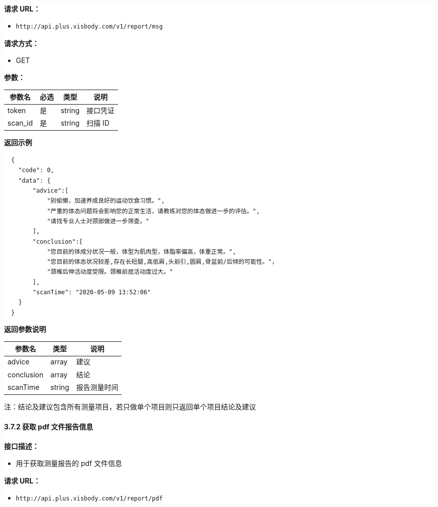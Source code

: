 **请求 URL：**

- `http://api.plus.visbody.com/v1/report/msg`

**请求方式：**

- GET

**参数：**

| 参数名  | 必选 | 类型   | 说明     |
| ------- | ---- | ------ | -------- |
| token   | 是   | string | 接口凭证 |
| scan_id | 是   | string | 扫描 ID  |

**返回示例**

```
  {
    "code": 0,
    "data": {
      	"advice":[
			"别偷懒，加速养成良好的运动饮食习惯。",
			"严重的体态问题将会影响您的正常生活，请教练对您的体态做进一步的评估。",
			"请找专业人士对颈部做进一步筛查。"
		],
		"conclusion":[
			"您目前的体成分状况一般，体型为肌肉型，体脂率偏高，体重正常。",
			"您目前的体态状况较差,存在长短腿,高低肩,头前引,圆肩,骨盆前/后倾的可能性。"，
			"颈椎后伸活动度受限。颈椎前屈活动度过大。"
		],
		"scanTime": "2020-05-09 13:52:06"
    }
  }
```

**返回参数说明**

| 参数名     | 类型   | 说明         |
| ---------- | ------ | ------------ |
| advice     | array  | 建议         |
| conclusion | array  | 结论         |
| scanTime   | string | 报告测量时间 |

注：结论及建议包含所有测量项目，若只做单个项目则只返回单个项目结论及建议

#### 3.7.2 获取 pdf 文件报告信息

**接口描述：**

- 用于获取测量报告的 pdf 文件信息

**请求 URL：**

- `http://api.plus.visbody.com/v1/report/pdf`
